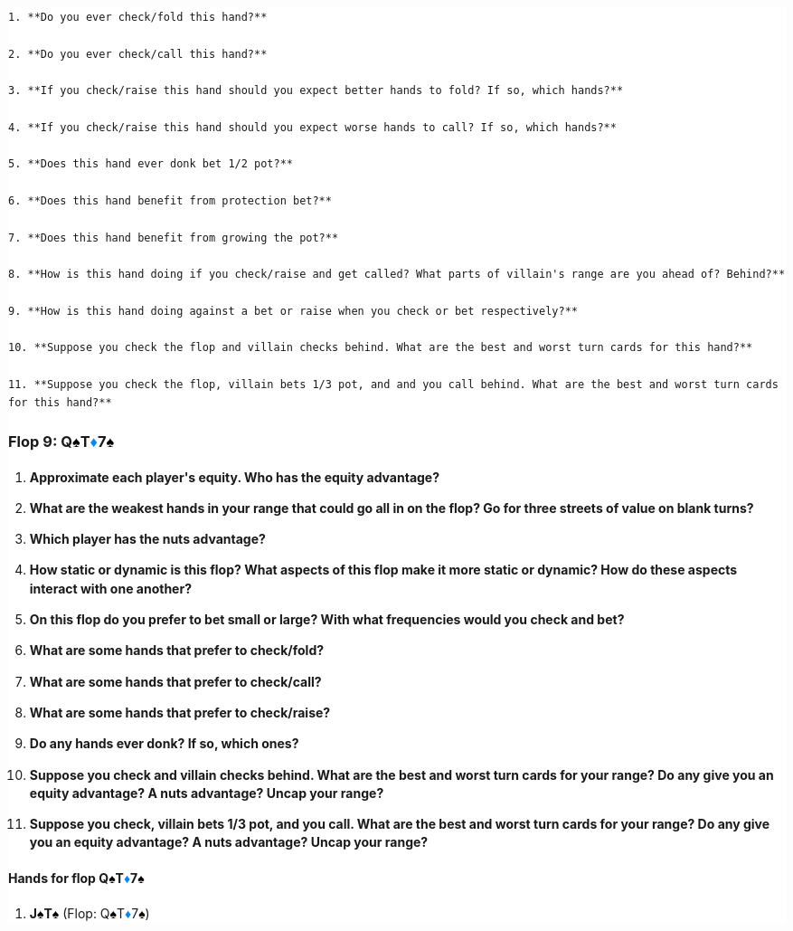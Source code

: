     1. **Do you ever check/fold this hand?**

    2. **Do you ever check/call this hand?**

    3. **If you check/raise this hand should you expect better hands to fold? If so, which hands?**

    4. **If you check/raise this hand should you expect worse hands to call? If so, which hands?**

    5. **Does this hand ever donk bet 1/2 pot?**

    6. **Does this hand benefit from protection bet?**

    7. **Does this hand benefit from growing the pot?**

    8. **How is this hand doing if you check/raise and get called? What parts of villain's range are you ahead of? Behind?**

    9. **How is this hand doing against a bet or raise when you check or bet respectively?**

    10. **Suppose you check the flop and villain checks behind. What are the best and worst turn cards for this hand?**

    11. **Suppose you check the flop, villain bets 1/3 pot, and and you call behind. What are the best and worst turn cards for this hand?**

### Flop 9: <b>Q<span style="color:#000000;">&spades;</span>T<span style="color:#0088ff;">&diams;</span>7<span style="color:#000000;">&spades;</span></b>
1. **Approximate each player's equity. Who has the equity advantage?**

2. **What are the weakest hands in your range that could go all in on the flop? Go for three streets of value on blank turns?**

3. **Which player has the nuts advantage?**

4. **How static or dynamic is this flop? What aspects of this flop make it more static or dynamic?  How do these aspects interact with one another?**

5. **On this flop do you prefer to bet small or large?  With what frequencies would you check and bet?**

6. **What are some hands that prefer to check/fold?**

7. **What are some hands that prefer to check/call?**

8. **What are some hands that prefer to check/raise?**

9. **Do any hands ever donk? If so, which ones?**

10. **Suppose you check and villain checks behind. What are the best and worst turn cards for your range? Do any give you an equity advantage? A nuts advantage? Uncap your range?**

11. **Suppose you check, villain bets 1/3 pot, and you call. What are the best and worst turn cards for your range? Do any give you an equity advantage? A nuts advantage? Uncap your range?**

#### Hands for flop Q<span style="color:#000000;">&spades;</span>T<span style="color:#0088ff;">&diams;</span>7<span style="color:#000000;">&spades;</span>
1. <b>J<span style="color:#000000;">&spades;</span>T<span style="color:#000000;">&spades;</span></b>    (Flop: Q<span style="color:#000000;">&spades;</span>T<span style="color:#0088ff;">&diams;</span>7<span style="color:#000000;">&spades;</span>)
